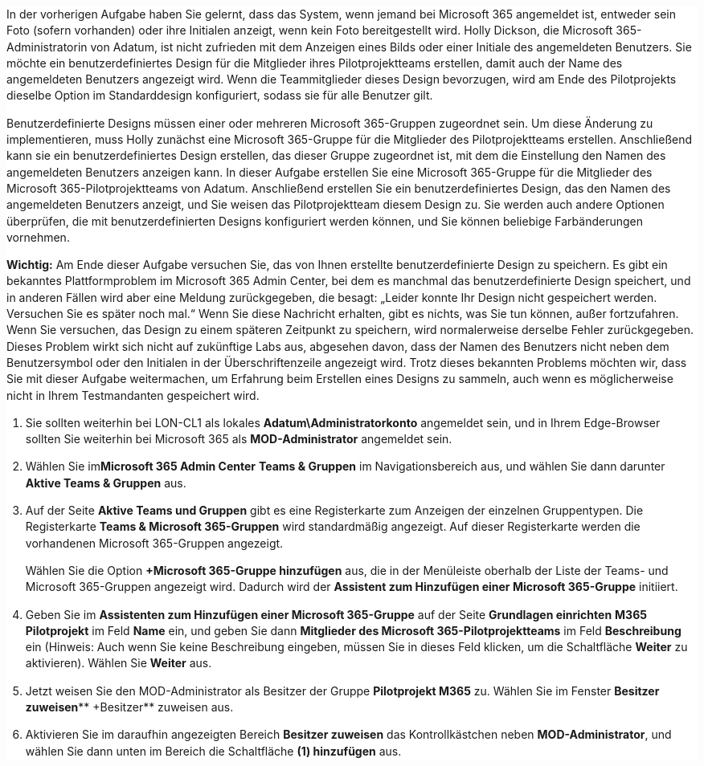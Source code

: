 In der vorherigen Aufgabe haben Sie gelernt, dass das System, wenn jemand bei Microsoft 365 angemeldet ist, entweder sein Foto (sofern vorhanden) oder ihre Initialen anzeigt, wenn kein Foto bereitgestellt wird. Holly Dickson, die Microsoft 365-Administratorin von Adatum, ist nicht zufrieden mit dem Anzeigen eines Bilds oder einer Initiale des angemeldeten Benutzers. Sie möchte ein benutzerdefiniertes Design für die Mitglieder ihres Pilotprojektteams erstellen, damit auch der Name des angemeldeten Benutzers angezeigt wird. Wenn die Teammitglieder dieses Design bevorzugen, wird am Ende des Pilotprojekts dieselbe Option im Standarddesign konfiguriert, sodass sie für alle Benutzer gilt. 

Benutzerdefinierte Designs müssen einer oder mehreren Microsoft 365-Gruppen zugeordnet sein. Um diese Änderung zu implementieren, muss Holly zunächst eine Microsoft 365-Gruppe für die Mitglieder des Pilotprojektteams erstellen. Anschließend kann sie ein benutzerdefiniertes Design erstellen, das dieser Gruppe zugeordnet ist, mit dem die Einstellung den Namen des angemeldeten Benutzers anzeigen kann. In dieser Aufgabe erstellen Sie eine Microsoft 365-Gruppe für die Mitglieder des Microsoft 365-Pilotprojektteams von Adatum. Anschließend erstellen Sie ein benutzerdefiniertes Design, das den Namen des angemeldeten Benutzers anzeigt, und Sie weisen das Pilotprojektteam diesem Design zu. Sie werden auch andere Optionen überprüfen, die mit benutzerdefinierten Designs konfiguriert werden können, und Sie können beliebige Farbänderungen vornehmen.

**Wichtig:** Am Ende dieser Aufgabe versuchen Sie, das von Ihnen erstellte benutzerdefinierte Design zu speichern. Es gibt ein bekanntes Plattformproblem im Microsoft 365 Admin Center, bei dem es manchmal das benutzerdefinierte Design speichert, und in anderen Fällen wird aber eine Meldung zurückgegeben, die besagt: „Leider konnte Ihr Design nicht gespeichert werden. Versuchen Sie es später noch mal.“ Wenn Sie diese Nachricht erhalten, gibt es nichts, was Sie tun können, außer fortzufahren. Wenn Sie versuchen, das Design zu einem späteren Zeitpunkt zu speichern, wird normalerweise derselbe Fehler zurückgegeben. Dieses Problem wirkt sich nicht auf zukünftige Labs aus, abgesehen davon, dass der Namen des Benutzers nicht neben dem Benutzersymbol oder den Initialen in der Überschriftenzeile angezeigt wird. Trotz dieses bekannten Problems möchten wir, dass Sie mit dieser Aufgabe weitermachen, um Erfahrung beim Erstellen eines Designs zu sammeln, auch wenn es möglicherweise nicht in Ihrem Testmandanten gespeichert wird.

1. Sie sollten weiterhin bei LON-CL1 als lokales **Adatum\Administratorkonto** angemeldet sein, und in Ihrem Edge-Browser sollten Sie weiterhin bei Microsoft 365 als **MOD-Administrator** angemeldet sein. 

2. Wählen Sie im**Microsoft 365 Admin Center** **Teams & Gruppen** im Navigationsbereich aus, und wählen Sie dann darunter **Aktive Teams & Gruppen** aus. 

3. Auf der Seite **Aktive Teams und Gruppen** gibt es eine Registerkarte zum Anzeigen der einzelnen Gruppentypen. Die Registerkarte **Teams & Microsoft 365-Gruppen** wird standardmäßig angezeigt. Auf dieser Registerkarte werden die vorhandenen Microsoft 365-Gruppen angezeigt.  <br/>

    Wählen Sie die Option **+Microsoft 365-Gruppe hinzufügen** aus, die in der Menüleiste oberhalb der Liste der Teams- und Microsoft 365-Gruppen angezeigt wird. Dadurch wird der **Assistent zum Hinzufügen einer Microsoft 365-Gruppe** initiiert. 

4. Geben Sie im **Assistenten zum Hinzufügen einer Microsoft 365-Gruppe** auf der Seite **Grundlagen einrichten** **M365 Pilotprojekt** im Feld **Name** ein, und geben Sie dann **Mitglieder des Microsoft 365-Pilotprojektteams** im Feld **Beschreibung** ein (Hinweis: Auch wenn Sie keine Beschreibung eingeben, müssen Sie in dieses Feld klicken, um die Schaltfläche **Weiter** zu aktivieren). Wählen Sie **Weiter** aus.

5. Jetzt weisen Sie den MOD-Administrator als Besitzer der Gruppe **Pilotprojekt M365** zu. Wählen Sie im Fenster **Besitzer zuweisen**** +Besitzer** zuweisen aus.
    
6. Aktivieren Sie im daraufhin angezeigten Bereich **Besitzer zuweisen** das Kontrollkästchen neben **MOD-Administrator**, und wählen Sie dann unten im Bereich die Schaltfläche **(1) hinzufügen** aus.
